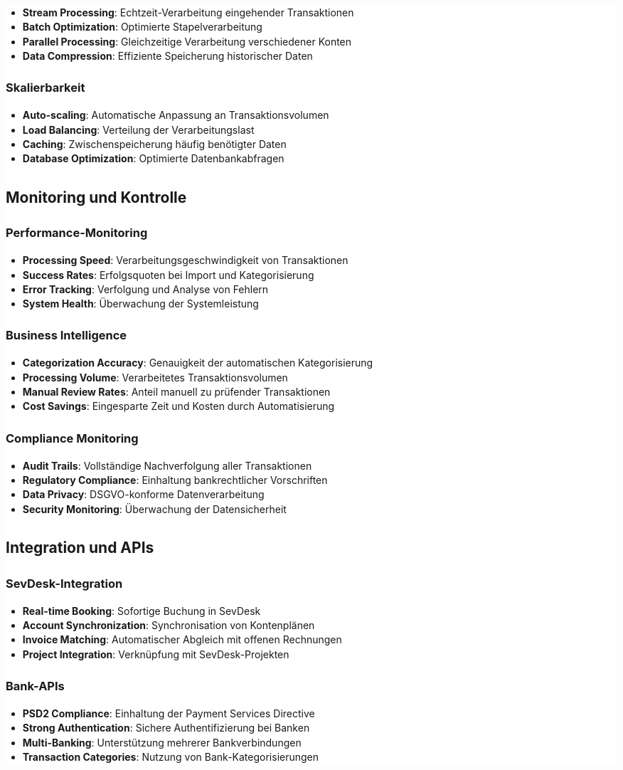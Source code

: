 - **Stream Processing**: Echtzeit-Verarbeitung eingehender Transaktionen
- **Batch Optimization**: Optimierte Stapelverarbeitung
- **Parallel Processing**: Gleichzeitige Verarbeitung verschiedener Konten
- **Data Compression**: Effiziente Speicherung historischer Daten

### Skalierbarkeit

- **Auto-scaling**: Automatische Anpassung an Transaktionsvolumen
- **Load Balancing**: Verteilung der Verarbeitungslast
- **Caching**: Zwischenspeicherung häufig benötigter Daten
- **Database Optimization**: Optimierte Datenbankabfragen

## Monitoring und Kontrolle

### Performance-Monitoring

- **Processing Speed**: Verarbeitungsgeschwindigkeit von Transaktionen
- **Success Rates**: Erfolgsquoten bei Import und Kategorisierung
- **Error Tracking**: Verfolgung und Analyse von Fehlern
- **System Health**: Überwachung der Systemleistung

### Business Intelligence

- **Categorization Accuracy**: Genauigkeit der automatischen Kategorisierung
- **Processing Volume**: Verarbeitetes Transaktionsvolumen
- **Manual Review Rates**: Anteil manuell zu prüfender Transaktionen
- **Cost Savings**: Eingesparte Zeit und Kosten durch Automatisierung

### Compliance Monitoring

- **Audit Trails**: Vollständige Nachverfolgung aller Transaktionen
- **Regulatory Compliance**: Einhaltung bankrechtlicher Vorschriften
- **Data Privacy**: DSGVO-konforme Datenverarbeitung
- **Security Monitoring**: Überwachung der Datensicherheit

## Integration und APIs

### SevDesk-Integration

- **Real-time Booking**: Sofortige Buchung in SevDesk
- **Account Synchronization**: Synchronisation von Kontenplänen
- **Invoice Matching**: Automatischer Abgleich mit offenen Rechnungen
- **Project Integration**: Verknüpfung mit SevDesk-Projekten

### Bank-APIs

- **PSD2 Compliance**: Einhaltung der Payment Services Directive
- **Strong Authentication**: Sichere Authentifizierung bei Banken
- **Multi-Banking**: Unterstützung mehrerer Bankverbindungen
- **Transaction Categories**: Nutzung von Bank-Kategorisierungen
